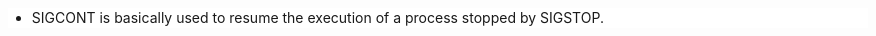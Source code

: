 - SIGCONT is basically used to resume the execution of a process stopped by SIGSTOP. 










































 





